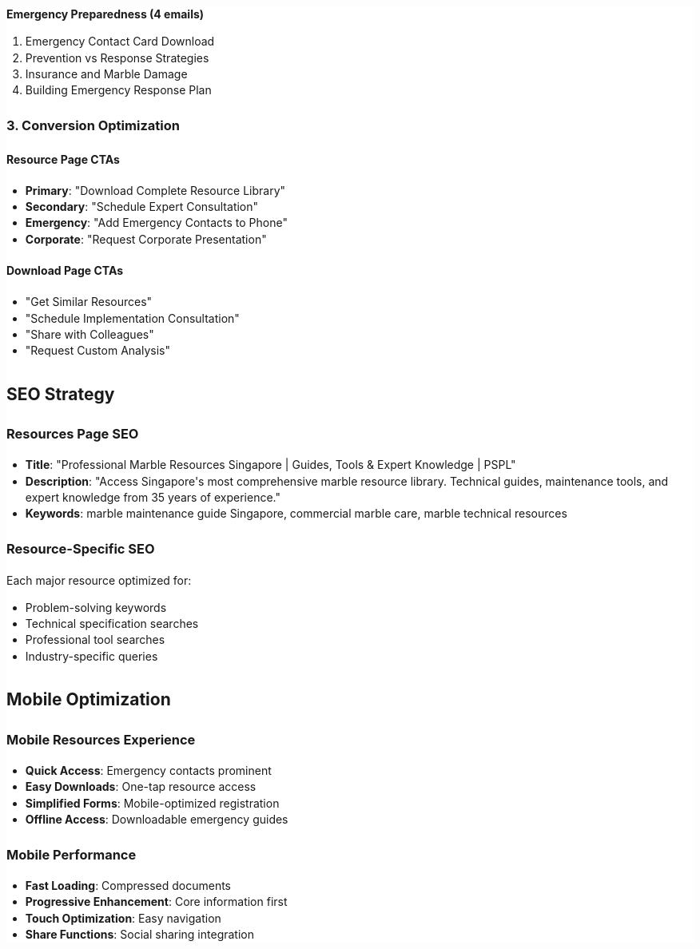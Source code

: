 **Emergency Preparedness (4 emails)**
1. Emergency Contact Card Download
2. Prevention vs Response Strategies
3. Insurance and Marble Damage
4. Building Emergency Response Plan

### 3. Conversion Optimization

#### Resource Page CTAs
- **Primary**: "Download Complete Resource Library"
- **Secondary**: "Schedule Expert Consultation"
- **Emergency**: "Add Emergency Contacts to Phone"
- **Corporate**: "Request Corporate Presentation"

#### Download Page CTAs
- "Get Similar Resources"
- "Schedule Implementation Consultation"
- "Share with Colleagues"
- "Request Custom Analysis"

## SEO Strategy

### Resources Page SEO
- **Title**: "Professional Marble Resources Singapore | Guides, Tools & Expert Knowledge | PSPL"
- **Description**: "Access Singapore's most comprehensive marble resource library. Technical guides, maintenance tools, and expert knowledge from 35 years of experience."
- **Keywords**: marble maintenance guide Singapore, commercial marble care, marble technical resources

### Resource-Specific SEO
Each major resource optimized for:
- Problem-solving keywords
- Technical specification searches
- Professional tool searches
- Industry-specific queries

## Mobile Optimization

### Mobile Resources Experience
- **Quick Access**: Emergency contacts prominent
- **Easy Downloads**: One-tap resource access
- **Simplified Forms**: Mobile-optimized registration
- **Offline Access**: Downloadable emergency guides

### Mobile Performance
- **Fast Loading**: Compressed documents
- **Progressive Enhancement**: Core information first
- **Touch Optimization**: Easy navigation
- **Share Functions**: Social sharing integration
